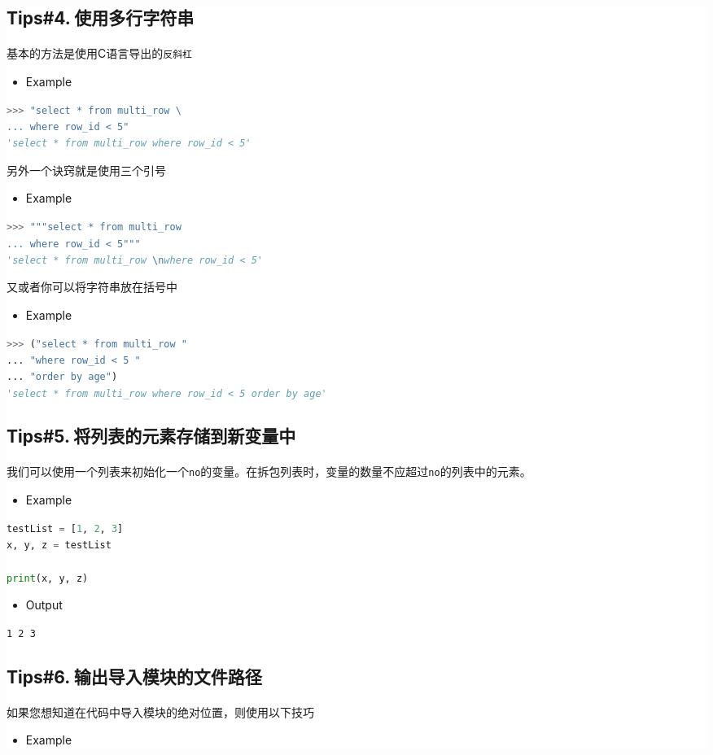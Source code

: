 ## Tips#4. 使用多行字符串

基本的方法是使用C语言导出的`反斜杠`

- Example

```python
>>> "select * from multi_row \
... where row_id < 5"
'select * from multi_row where row_id < 5'
```

另外一个诀窍就是使用三个引号

- Example

```python
>>> """select * from multi_row 
... where row_id < 5"""
'select * from multi_row \nwhere row_id < 5'
```

又或者你可以将字符串放在括号中

- Example

```python
>>> ("select * from multi_row "
... "where row_id < 5 "
... "order by age") 
'select * from multi_row where row_id < 5 order by age'
```

## Tips#5. 将列表的元素存储到新变量中

我们可以使用一个列表来初始化一个`no`的变量。在拆包列表时，变量的数量不应超过`no`的列表中的元素。

- Example

```python
testList = [1, 2, 3]
x, y, z = testList

print(x, y, z)
```

- Output

```
1 2 3
```

## Tips#6. 输出导入模块的文件路径

如果您想知道在代码中导入模块的绝对位置，则使用以下技巧

- Example
